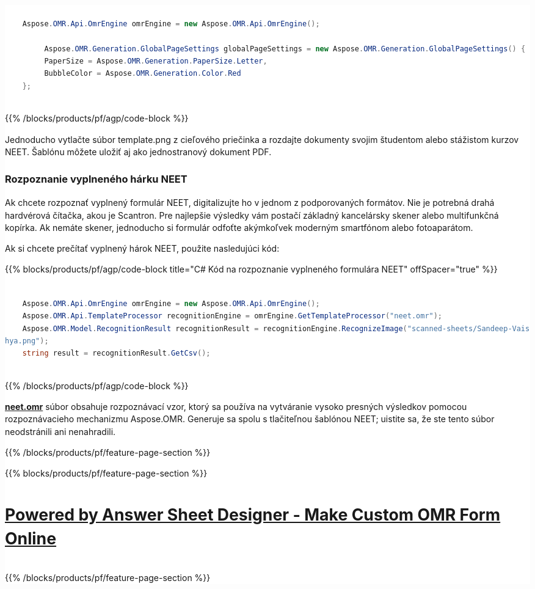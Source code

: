 ```cs

    Aspose.OMR.Api.OmrEngine omrEngine = new Aspose.OMR.Api.OmrEngine();

         Aspose.OMR.Generation.GlobalPageSettings globalPageSettings = new Aspose.OMR.Generation.GlobalPageSettings() {
         PaperSize = Aspose.OMR.Generation.PaperSize.Letter,
         BubbleColor = Aspose.OMR.Generation.Color.Red
    };
    
```

{{% /blocks/products/pf/agp/code-block %}}


<p>Jednoducho vytlačte súbor template.png z cieľového priečinka a rozdajte dokumenty svojim študentom alebo stážistom kurzov NEET. Šablónu môžete uložiť aj ako jednostranový dokument PDF.</p>

<h3>Rozpoznanie vyplneného hárku NEET</h3>

<p>Ak chcete rozpoznať vyplnený formulár NEET, digitalizujte ho v jednom z podporovaných formátov. Nie je potrebná drahá hardvérová čítačka, akou je Scantron. Pre najlepšie výsledky vám postačí základný kancelársky skener alebo multifunkčná kopírka. Ak nemáte skener, jednoducho si formulár odfoťte akýmkoľvek moderným smartfónom alebo fotoaparátom.</p>
<p>Ak si chcete prečítať vyplnený hárok NEET, použite nasledujúci kód:</p>

{{% blocks/products/pf/agp/code-block title="C# Kód na rozpoznanie vyplneného formulára NEET" offSpacer="true" %}}

```cs

    Aspose.OMR.Api.OmrEngine omrEngine = new Aspose.OMR.Api.OmrEngine();
    Aspose.OMR.Api.TemplateProcessor recognitionEngine = omrEngine.GetTemplateProcessor("neet.omr");
    Aspose.OMR.Model.RecognitionResult recognitionResult = recognitionEngine.RecognizeImage("scanned-sheets/Sandeep-Vaishya.png");
    string result = recognitionResult.GetCsv();
    
```

{{% /blocks/products/pf/agp/code-block %}}

<p><a href="https://www.aspose.cloud/templates/aspose/img/products/omr/neet.omr"><b>neet.omr</b></a> súbor obsahuje rozpoznávací vzor, ​​ktorý sa používa na vytváranie vysoko presných výsledkov pomocou rozpoznávacieho mechanizmu Aspose.OMR. Generuje sa spolu s tlačiteľnou šablónou NEET; uistite sa, že ste tento súbor neodstránili ani nenahradili. </p>


{{% /blocks/products/pf/feature-page-section %}}



{{% blocks/products/pf/feature-page-section %}}
<a href="https://products.aspose.app/omr/answer-sheet-designer/">
    <h4 style="font-size: 20pt;">
        Powered by Answer Sheet Designer - Make Custom OMR Form Online
    </h4>
</a>
{{% /blocks/products/pf/feature-page-section %}}
